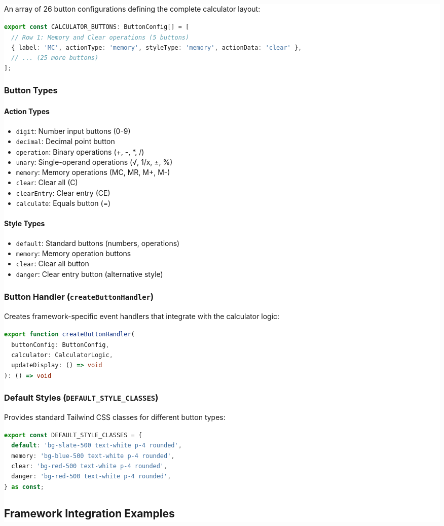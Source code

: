 An array of 26 button configurations defining the complete calculator layout:

```typescript
export const CALCULATOR_BUTTONS: ButtonConfig[] = [
  // Row 1: Memory and Clear operations (5 buttons)
  { label: 'MC', actionType: 'memory', styleType: 'memory', actionData: 'clear' },
  // ... (25 more buttons)
];
```

### Button Types

#### Action Types
- `digit`: Number input buttons (0-9)
- `decimal`: Decimal point button
- `operation`: Binary operations (+, -, *, /)
- `unary`: Single-operand operations (√, 1/x, ±, %)
- `memory`: Memory operations (MC, MR, M+, M-)
- `clear`: Clear all (C)
- `clearEntry`: Clear entry (CE)
- `calculate`: Equals button (=)

#### Style Types
- `default`: Standard buttons (numbers, operations)
- `memory`: Memory operation buttons
- `clear`: Clear all button
- `danger`: Clear entry button (alternative style)

### Button Handler (`createButtonHandler`)

Creates framework-specific event handlers that integrate with the calculator logic:

```typescript
export function createButtonHandler(
  buttonConfig: ButtonConfig,
  calculator: CalculatorLogic,
  updateDisplay: () => void
): () => void
```

### Default Styles (`DEFAULT_STYLE_CLASSES`)

Provides standard Tailwind CSS classes for different button types:

```typescript
export const DEFAULT_STYLE_CLASSES = {
  default: 'bg-slate-500 text-white p-4 rounded',
  memory: 'bg-blue-500 text-white p-4 rounded',
  clear: 'bg-red-500 text-white p-4 rounded',
  danger: 'bg-red-500 text-white p-4 rounded',
} as const;
```

## Framework Integration Examples

